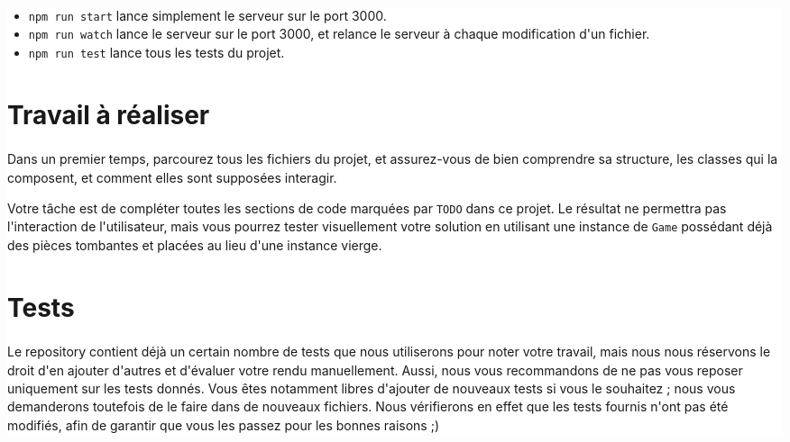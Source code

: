 - `npm run start` lance simplement le serveur sur le port 3000.
- `npm run watch` lance le serveur sur le port 3000, et relance le serveur à
  chaque modification d'un fichier.
- `npm run test` lance tous les tests du projet.

# Travail à réaliser

Dans un premier temps, parcourez tous les fichiers du projet, et assurez-vous de
bien comprendre sa structure, les classes qui la composent, et comment elles
sont supposées interagir.

Votre tâche est de compléter toutes les sections de code marquées par `TODO`
dans ce projet. Le résultat ne permettra pas l'interaction de l'utilisateur,
mais vous pourrez tester visuellement votre solution en utilisant une instance
de `Game` possédant déjà des pièces tombantes et placées au lieu d'une instance
vierge.

# Tests

Le repository contient déjà un certain nombre de tests que nous utiliserons pour
noter votre travail, mais nous nous réservons le droit d'en ajouter d'autres et
d'évaluer votre rendu manuellement. Aussi, nous vous recommandons de ne pas vous
reposer uniquement sur les tests donnés. Vous êtes notamment libres d'ajouter de
nouveaux tests si vous le souhaitez ; nous vous demanderons toutefois de le
faire dans de nouveaux fichiers. Nous vérifierons en effet que les tests fournis
n'ont pas été modifiés, afin de garantir que vous les passez pour les bonnes
raisons ;)
